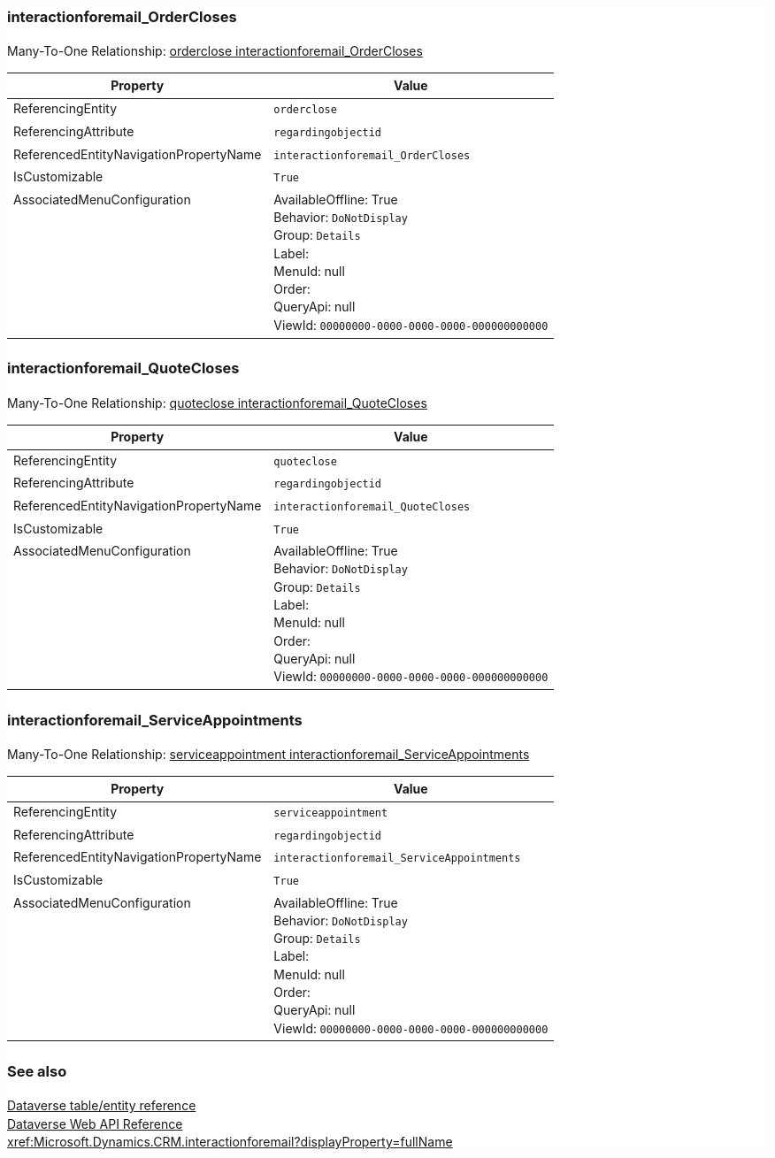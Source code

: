 ### <a name="BKMK_interactionforemail_OrderCloses"></a> interactionforemail_OrderCloses

Many-To-One Relationship: [orderclose interactionforemail_OrderCloses](orderclose.md#BKMK_interactionforemail_OrderCloses)

|Property|Value|
|---|---|
|ReferencingEntity|`orderclose`|
|ReferencingAttribute|`regardingobjectid`|
|ReferencedEntityNavigationPropertyName|`interactionforemail_OrderCloses`|
|IsCustomizable|`True`|
|AssociatedMenuConfiguration|AvailableOffline: True<br />Behavior: `DoNotDisplay`<br />Group: `Details`<br />Label: <br />MenuId: null<br />Order: <br />QueryApi: null<br />ViewId: `00000000-0000-0000-0000-000000000000`|

### <a name="BKMK_interactionforemail_QuoteCloses"></a> interactionforemail_QuoteCloses

Many-To-One Relationship: [quoteclose interactionforemail_QuoteCloses](quoteclose.md#BKMK_interactionforemail_QuoteCloses)

|Property|Value|
|---|---|
|ReferencingEntity|`quoteclose`|
|ReferencingAttribute|`regardingobjectid`|
|ReferencedEntityNavigationPropertyName|`interactionforemail_QuoteCloses`|
|IsCustomizable|`True`|
|AssociatedMenuConfiguration|AvailableOffline: True<br />Behavior: `DoNotDisplay`<br />Group: `Details`<br />Label: <br />MenuId: null<br />Order: <br />QueryApi: null<br />ViewId: `00000000-0000-0000-0000-000000000000`|

### <a name="BKMK_interactionforemail_ServiceAppointments"></a> interactionforemail_ServiceAppointments

Many-To-One Relationship: [serviceappointment interactionforemail_ServiceAppointments](serviceappointment.md#BKMK_interactionforemail_ServiceAppointments)

|Property|Value|
|---|---|
|ReferencingEntity|`serviceappointment`|
|ReferencingAttribute|`regardingobjectid`|
|ReferencedEntityNavigationPropertyName|`interactionforemail_ServiceAppointments`|
|IsCustomizable|`True`|
|AssociatedMenuConfiguration|AvailableOffline: True<br />Behavior: `DoNotDisplay`<br />Group: `Details`<br />Label: <br />MenuId: null<br />Order: <br />QueryApi: null<br />ViewId: `00000000-0000-0000-0000-000000000000`|



### See also

[Dataverse table/entity reference](../about-entity-reference.md)  
[Dataverse Web API Reference](/power-apps/developer/data-platform/webapi/reference/about)   
<xref:Microsoft.Dynamics.CRM.interactionforemail?displayProperty=fullName>
